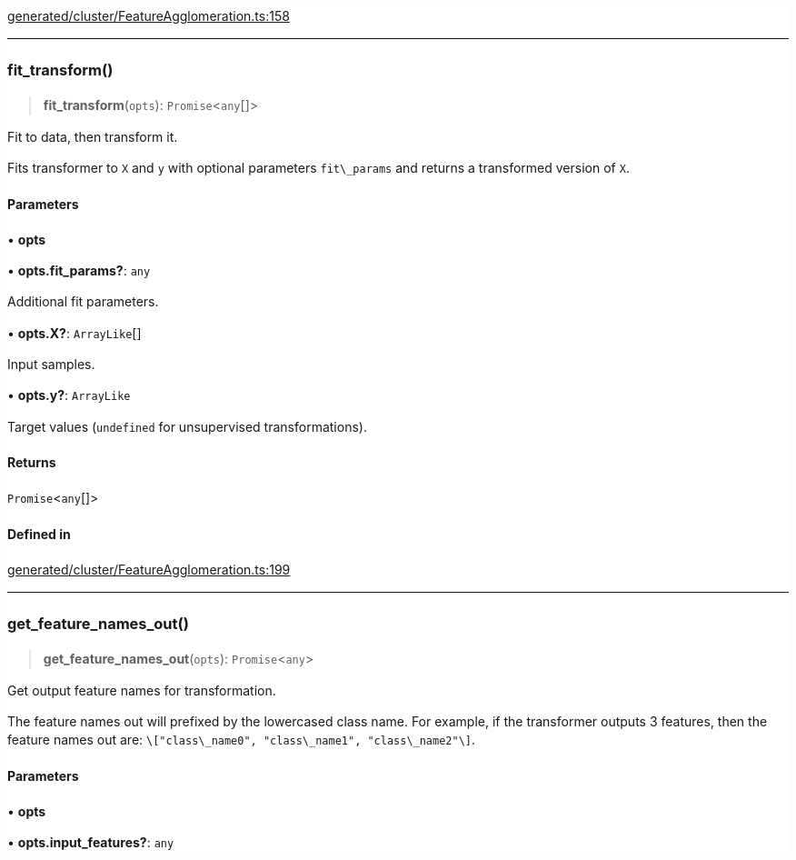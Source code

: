 [generated/cluster/FeatureAgglomeration.ts:158](https://github.com/transitive-bullshit/scikit-learn-ts/blob/5e663e21c4853c8fe2b9bcb1cb98c79fc27bba08/packages/sklearn/src/generated/cluster/FeatureAgglomeration.ts#L158)

***

### fit\_transform()

> **fit\_transform**(`opts`): `Promise`\<`any`[]\>

Fit to data, then transform it.

Fits transformer to `X` and `y` with optional parameters `fit\_params` and returns a transformed version of `X`.

#### Parameters

• **opts**

• **opts.fit\_params?**: `any`

Additional fit parameters.

• **opts.X?**: `ArrayLike`[]

Input samples.

• **opts.y?**: `ArrayLike`

Target values (`undefined` for unsupervised transformations).

#### Returns

`Promise`\<`any`[]\>

#### Defined in

[generated/cluster/FeatureAgglomeration.ts:199](https://github.com/transitive-bullshit/scikit-learn-ts/blob/5e663e21c4853c8fe2b9bcb1cb98c79fc27bba08/packages/sklearn/src/generated/cluster/FeatureAgglomeration.ts#L199)

***

### get\_feature\_names\_out()

> **get\_feature\_names\_out**(`opts`): `Promise`\<`any`\>

Get output feature names for transformation.

The feature names out will prefixed by the lowercased class name. For example, if the transformer outputs 3 features, then the feature names out are: `\["class\_name0", "class\_name1", "class\_name2"\]`.

#### Parameters

• **opts**

• **opts.input\_features?**: `any`
